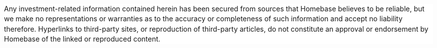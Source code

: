 Any investment-related information contained herein has been secured from
sources that Homebase believes to be reliable, but we make no representations
or warranties as to the accuracy or completeness of such information and
accept no liability therefore. Hyperlinks to third-party sites, or
reproduction of third-party articles, do not constitute an approval or
endorsement by Homebase of the linked or reproduced content.


